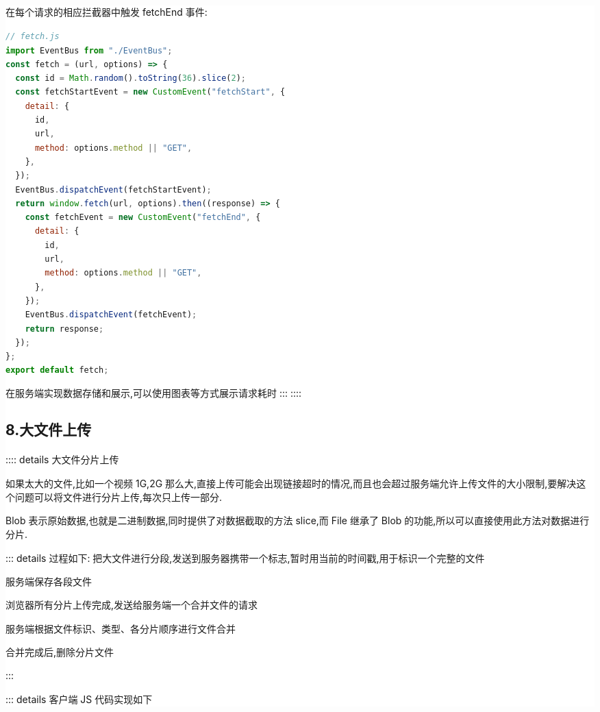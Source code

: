 在每个请求的相应拦截器中触发 fetchEnd 事件:

```js
// fetch.js
import EventBus from "./EventBus";
const fetch = (url, options) => {
  const id = Math.random().toString(36).slice(2);
  const fetchStartEvent = new CustomEvent("fetchStart", {
    detail: {
      id,
      url,
      method: options.method || "GET",
    },
  });
  EventBus.dispatchEvent(fetchStartEvent);
  return window.fetch(url, options).then((response) => {
    const fetchEvent = new CustomEvent("fetchEnd", {
      detail: {
        id,
        url,
        method: options.method || "GET",
      },
    });
    EventBus.dispatchEvent(fetchEvent);
    return response;
  });
};
export default fetch;
```

在服务端实现数据存储和展示,可以使用图表等方式展示请求耗时
:::
::::

## 8.大文件上传

:::: details 大文件分片上传

如果太大的文件,比如一个视频 1G,2G 那么大,直接上传可能会出现链接超时的情况,而且也会超过服务端允许上传文件的大小限制,要解决这个问题可以将文件进行分片上传,每次只上传一部分.

Blob 表示原始数据,也就是二进制数据,同时提供了对数据截取的方法 slice,而 File 继承了 Blob 的功能,所以可以直接使用此方法对数据进行分片.

::: details 过程如下:
把大文件进行分段,发送到服务器携带一个标志,暂时用当前的时间戳,用于标识一个完整的文件

服务端保存各段文件

浏览器所有分片上传完成,发送给服务端一个合并文件的请求

服务端根据文件标识、类型、各分片顺序进行文件合并

合并完成后,删除分片文件

:::

::: details 客户端 JS 代码实现如下
